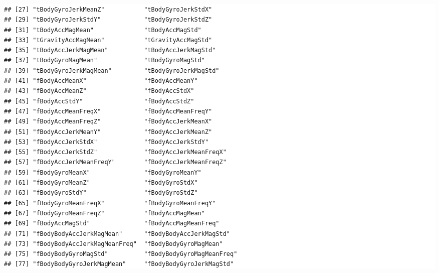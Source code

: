     ## [27] "tBodyGyroJerkMeanZ"           "tBodyGyroJerkStdX"           
    ## [29] "tBodyGyroJerkStdY"            "tBodyGyroJerkStdZ"           
    ## [31] "tBodyAccMagMean"              "tBodyAccMagStd"              
    ## [33] "tGravityAccMagMean"           "tGravityAccMagStd"           
    ## [35] "tBodyAccJerkMagMean"          "tBodyAccJerkMagStd"          
    ## [37] "tBodyGyroMagMean"             "tBodyGyroMagStd"             
    ## [39] "tBodyGyroJerkMagMean"         "tBodyGyroJerkMagStd"         
    ## [41] "fBodyAccMeanX"                "fBodyAccMeanY"               
    ## [43] "fBodyAccMeanZ"                "fBodyAccStdX"                
    ## [45] "fBodyAccStdY"                 "fBodyAccStdZ"                
    ## [47] "fBodyAccMeanFreqX"            "fBodyAccMeanFreqY"           
    ## [49] "fBodyAccMeanFreqZ"            "fBodyAccJerkMeanX"           
    ## [51] "fBodyAccJerkMeanY"            "fBodyAccJerkMeanZ"           
    ## [53] "fBodyAccJerkStdX"             "fBodyAccJerkStdY"            
    ## [55] "fBodyAccJerkStdZ"             "fBodyAccJerkMeanFreqX"       
    ## [57] "fBodyAccJerkMeanFreqY"        "fBodyAccJerkMeanFreqZ"       
    ## [59] "fBodyGyroMeanX"               "fBodyGyroMeanY"              
    ## [61] "fBodyGyroMeanZ"               "fBodyGyroStdX"               
    ## [63] "fBodyGyroStdY"                "fBodyGyroStdZ"               
    ## [65] "fBodyGyroMeanFreqX"           "fBodyGyroMeanFreqY"          
    ## [67] "fBodyGyroMeanFreqZ"           "fBodyAccMagMean"             
    ## [69] "fBodyAccMagStd"               "fBodyAccMagMeanFreq"         
    ## [71] "fBodyBodyAccJerkMagMean"      "fBodyBodyAccJerkMagStd"      
    ## [73] "fBodyBodyAccJerkMagMeanFreq"  "fBodyBodyGyroMagMean"        
    ## [75] "fBodyBodyGyroMagStd"          "fBodyBodyGyroMagMeanFreq"    
    ## [77] "fBodyBodyGyroJerkMagMean"     "fBodyBodyGyroJerkMagStd"     